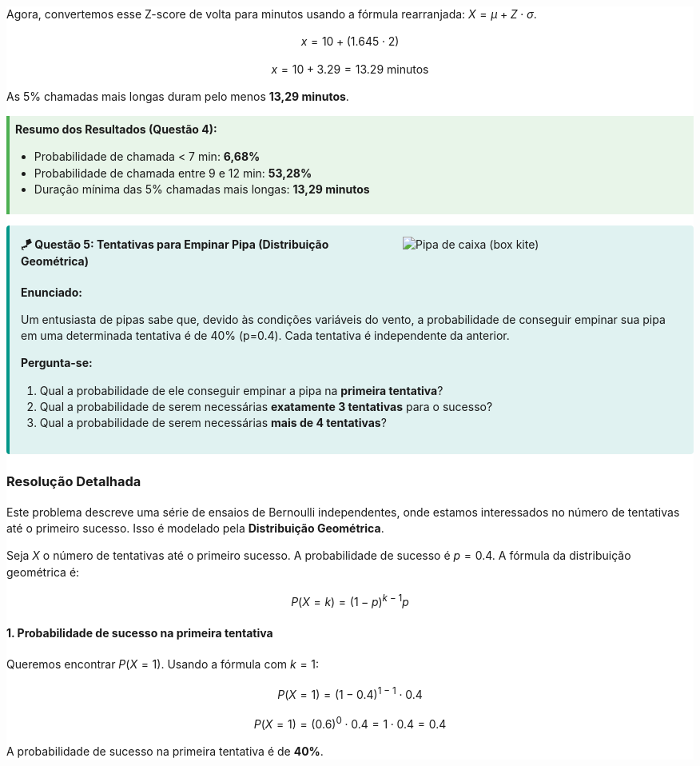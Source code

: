 Agora, convertemos esse Z-score de volta para minutos usando a fórmula rearranjada: $X = \mu + Z \cdot \sigma$.

$$ x = 10 + (1.645 \cdot 2) $$

$$ x = 10 + 3.29 = 13.29 \text{ minutos} $$

As 5% chamadas mais longas duram pelo menos **13,29 minutos**.

<div style="border-left: 4px solid #4CAF50; padding: 0.5em; background-color: #e8f5e9; margin: 1em 0;">
  <strong>Resumo dos Resultados (Questão 4):</strong>
  <ul>
    <li>Probabilidade de chamada < 7 min: <strong>6,68%</strong></li>
    <li>Probabilidade de chamada entre 9 e 12 min: <strong>53,28%</strong></li>
    <li>Duração mínima das 5% chamadas mais longas: <strong>13,29 minutos</strong></li>
  </ul>
</div>

<div style="border-left: 4px solid #009688; padding: 1em; background-color: #e0f2f1; margin: 1em 0; border-radius: 4px;">
  <img src="{{ site.baseurl }}/assets/images/boxkite.png" alt="Pipa de caixa (box kite)" style="float: right; width: 350px; margin-left: 1em; margin-bottom: 1em;">
  <h4 style="margin-top: 0;">🪁 Questão 5: Tentativas para Empinar Pipa (Distribuição Geométrica)</h4>
  <p><strong>Enunciado:</strong></p>
  <p>Um entusiasta de pipas sabe que, devido às condições variáveis do vento, a probabilidade de conseguir empinar sua pipa em uma determinada tentativa é de 40% (p=0.4). Cada tentativa é independente da anterior.</p>
  <p><strong>Pergunta-se:</strong></p>
  <ol>
    <li>Qual a probabilidade de ele conseguir empinar a pipa na <strong>primeira tentativa</strong>?</li>
    <li>Qual a probabilidade de serem necessárias <strong>exatamente 3 tentativas</strong> para o sucesso?</li>
    <li>Qual a probabilidade de serem necessárias <strong>mais de 4 tentativas</strong>?</li>
  </ol>
</div>

### Resolução Detalhada

Este problema descreve uma série de ensaios de Bernoulli independentes, onde estamos interessados no número de tentativas até o primeiro sucesso. Isso é modelado pela **Distribuição Geométrica**.

Seja $X$ o número de tentativas até o primeiro sucesso. A probabilidade de sucesso é $p=0.4$. A fórmula da distribuição geométrica é:

$$ P(X = k) = (1-p)^{k-1} p $$

#### 1. Probabilidade de sucesso na primeira tentativa

Queremos encontrar $P(X=1)$. Usando a fórmula com $k=1$:

$$ P(X=1) = (1-0.4)^{1-1} \cdot 0.4 $$

$$ P(X=1) = (0.6)^0 \cdot 0.4 = 1 \cdot 0.4 = 0.4 $$

A probabilidade de sucesso na primeira tentativa é de **40%**.
